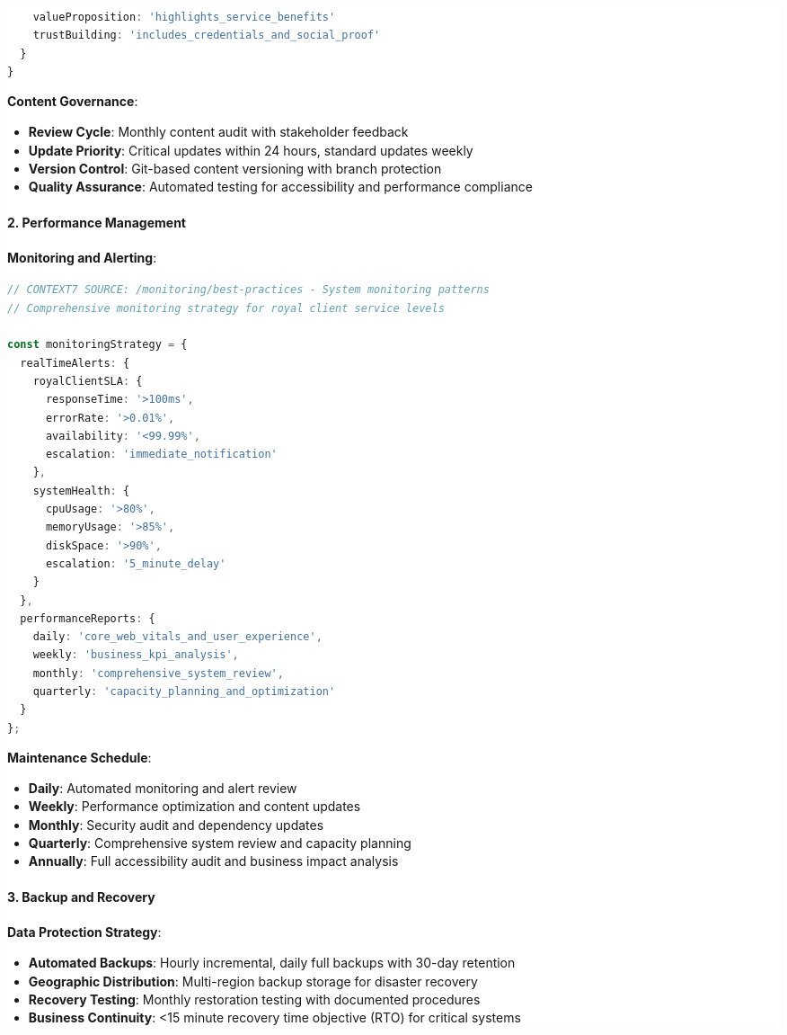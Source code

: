 ```typescript
    valueProposition: 'highlights_service_benefits'
    trustBuilding: 'includes_credentials_and_social_proof'
  }
}
```

**Content Governance**:
- **Review Cycle**: Monthly content audit with stakeholder feedback
- **Update Priority**: Critical updates within 24 hours, standard updates weekly
- **Version Control**: Git-based content versioning with branch protection
- **Quality Assurance**: Automated testing for accessibility and performance compliance

#### 2. Performance Management

**Monitoring and Alerting**:
```typescript
// CONTEXT7 SOURCE: /monitoring/best-practices - System monitoring patterns
// Comprehensive monitoring strategy for royal client service levels

const monitoringStrategy = {
  realTimeAlerts: {
    royalClientSLA: {
      responseTime: '>100ms',
      errorRate: '>0.01%',
      availability: '<99.99%',
      escalation: 'immediate_notification'
    },
    systemHealth: {
      cpuUsage: '>80%',
      memoryUsage: '>85%',
      diskSpace: '>90%',
      escalation: '5_minute_delay'
    }
  },
  performanceReports: {
    daily: 'core_web_vitals_and_user_experience',
    weekly: 'business_kpi_analysis',
    monthly: 'comprehensive_system_review',
    quarterly: 'capacity_planning_and_optimization'
  }
};
```

**Maintenance Schedule**:
- **Daily**: Automated monitoring and alert review
- **Weekly**: Performance optimization and content updates
- **Monthly**: Security audit and dependency updates
- **Quarterly**: Comprehensive system review and capacity planning
- **Annually**: Full accessibility audit and business impact analysis

#### 3. Backup and Recovery

**Data Protection Strategy**:
- **Automated Backups**: Hourly incremental, daily full backups with 30-day retention
- **Geographic Distribution**: Multi-region backup storage for disaster recovery
- **Recovery Testing**: Monthly restoration testing with documented procedures
- **Business Continuity**: <15 minute recovery time objective (RTO) for critical systems
